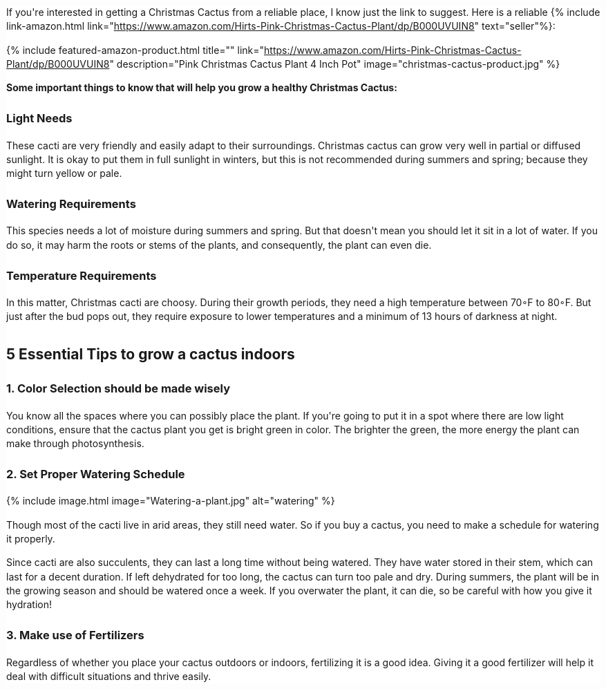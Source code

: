 If you're interested in getting a Christmas Cactus from a reliable place, I know just the link to suggest. Here is a reliable {% include link-amazon.html link="https://www.amazon.com/Hirts-Pink-Christmas-Cactus-Plant/dp/B000UVUIN8" text="seller"%}:

{% include featured-amazon-product.html title="" link="https://www.amazon.com/Hirts-Pink-Christmas-Cactus-Plant/dp/B000UVUIN8" description="Pink Christmas Cactus Plant 4 Inch Pot" image="christmas-cactus-product.jpg" %}

**Some important things to know that will help you grow a healthy Christmas Cactus:**

### Light Needs

These cacti are very friendly and easily adapt to their surroundings. Christmas cactus can grow very well in partial or diffused sunlight. It is okay to put them in full sunlight in winters, but this is not recommended during summers and spring; because they might turn yellow or pale.
		
### Watering Requirements
This species needs a lot of moisture during summers and spring. But that doesn't mean you should let it sit in a lot of water. If you do so, it may harm the roots or stems of the plants, and consequently, the plant can even die. 

### Temperature Requirements

In this matter, Christmas cacti are choosy. During their growth periods, they need a high temperature between 70◦F to 80◦F. But just after the bud pops out, they require exposure to lower temperatures and a minimum of 13 hours of darkness at night.
			
## 5 Essential Tips to grow a cactus indoors
    
### 1. Color Selection should be made wisely

You know all the spaces where you can possibly place the plant. If you're going to put it in a spot where there are low light conditions, ensure that the cactus plant you get is bright green in color. The brighter the green, the more energy the plant can make through photosynthesis. 

### 2. Set Proper Watering Schedule
            
{% include image.html image="Watering-a-plant.jpg" alt="watering" %}
           
Though most of the cacti live in arid areas, they still need water. So if you buy a cactus, you need to make a schedule for watering it properly.

Since cacti are also succulents, they can last a long time without being watered. They have water stored in their stem, which can last for a decent duration. If left dehydrated for too long, the cactus can turn too pale and dry. During summers, the plant will be in the growing season and should be watered once a week. If you overwater the plant, it can die, so be careful with how you give it hydration!

### 3. Make use of Fertilizers

Regardless of whether you place your cactus outdoors or indoors, fertilizing it is a good idea. Giving it a good fertilizer will help it deal with difficult situations and thrive easily.

